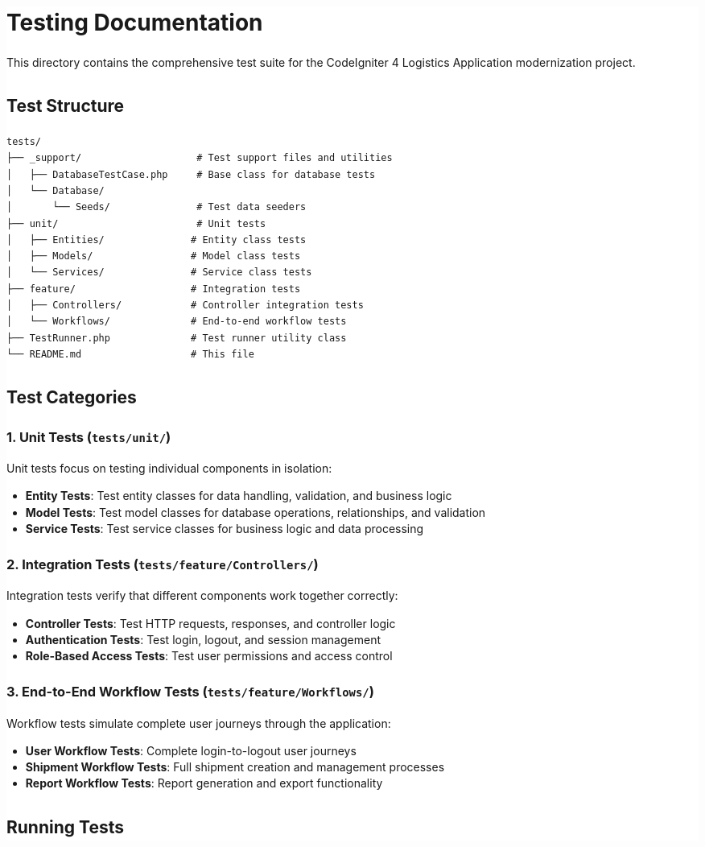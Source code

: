 # Testing Documentation

This directory contains the comprehensive test suite for the CodeIgniter 4 Logistics Application modernization project.

## Test Structure

```
tests/
├── _support/                    # Test support files and utilities
│   ├── DatabaseTestCase.php     # Base class for database tests
│   └── Database/
│       └── Seeds/               # Test data seeders
├── unit/                        # Unit tests
│   ├── Entities/               # Entity class tests
│   ├── Models/                 # Model class tests
│   └── Services/               # Service class tests
├── feature/                    # Integration tests
│   ├── Controllers/            # Controller integration tests
│   └── Workflows/              # End-to-end workflow tests
├── TestRunner.php              # Test runner utility class
└── README.md                   # This file
```

## Test Categories

### 1. Unit Tests (`tests/unit/`)

Unit tests focus on testing individual components in isolation:

- **Entity Tests**: Test entity classes for data handling, validation, and business logic
- **Model Tests**: Test model classes for database operations, relationships, and validation
- **Service Tests**: Test service classes for business logic and data processing

### 2. Integration Tests (`tests/feature/Controllers/`)

Integration tests verify that different components work together correctly:

- **Controller Tests**: Test HTTP requests, responses, and controller logic
- **Authentication Tests**: Test login, logout, and session management
- **Role-Based Access Tests**: Test user permissions and access control

### 3. End-to-End Workflow Tests (`tests/feature/Workflows/`)

Workflow tests simulate complete user journeys through the application:

- **User Workflow Tests**: Complete login-to-logout user journeys
- **Shipment Workflow Tests**: Full shipment creation and management processes
- **Report Workflow Tests**: Report generation and export functionality

## Running Tests
